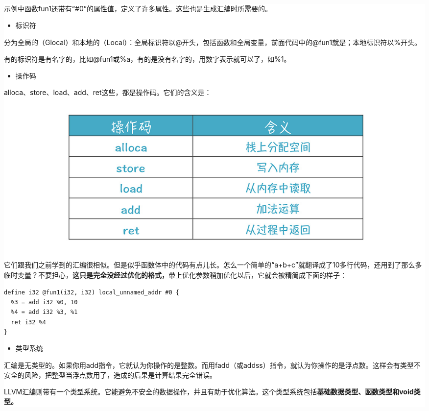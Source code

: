 <p>示例中函数fun1还带有“#0”的属性值，定义了许多属性。这些也是生成汇编时所需要的。</p>
<ul>
<li>标识符</li>
</ul>
<p>分为全局的（Glocal）和本地的（Local）：全局标识符以@开头，包括函数和全局变量，前面代码中的@fun1就是；本地标识符以%开头。</p>
<p>有的标识符是有名字的，比如@fun1或%a，有的是没有名字的，用数字表示就可以了，如%1。</p>
<ul>
<li>操作码</li>
</ul>
<p>alloca、store、load、add、ret这些，都是操作码。它们的含义是：</p>
<p><img alt="" src="assets/d32757364efd45339e106d631755aff3.jpg"/></p>
<p>它们跟我们之前学到的汇编很相似。但是似乎函数体中的代码有点儿长。怎么一个简单的“a+b+c”就翻译成了10多行代码，还用到了那么多临时变量？不要担心，<strong>这只是完全没经过优化的格式，</strong>带上优化参数稍加优化以后，它就会被精简成下面的样子：</p>
<pre><code>define i32 @fun1(i32, i32) local_unnamed_addr #0 {
  %3 = add i32 %0, 10
  %4 = add i32 %3, %1
  ret i32 %4
}
</code></pre>
<ul>
<li>类型系统</li>
</ul>
<p>汇编是无类型的。如果你用add指令，它就认为你操作的是整数。而用fadd（或addss）指令，就认为你操作的是浮点数。这样会有类型不安全的风险，把整型当浮点数用了，造成的后果是计算结果完全错误。</p>
<p>LLVM汇编则带有一个类型系统。它能避免不安全的数据操作，并且有助于优化算法。这个类型系统包括<strong>基础数据类型、函数类型和void类型。</strong></p>